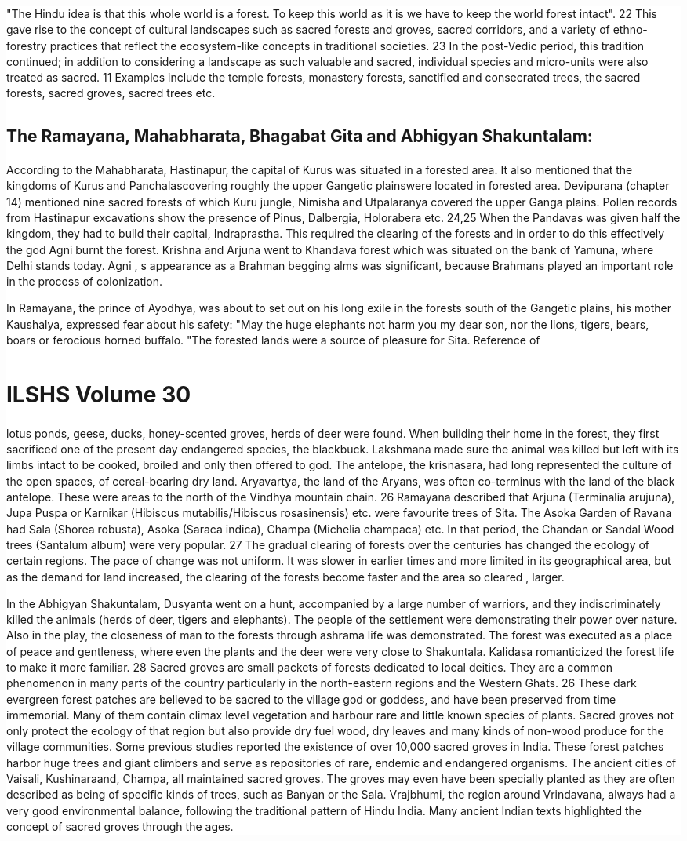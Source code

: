 "The Hindu idea is that this whole world is a forest. To keep this world as it is we have to keep the world forest intact". 22 This gave rise to the concept of cultural landscapes such as sacred forests and groves, sacred corridors, and a variety of ethno-forestry practices that reflect the ecosystem-like concepts in traditional societies. 23 In the post-Vedic period, this tradition continued; in addition to considering a landscape as such valuable and sacred, individual species and micro-units were also treated as sacred. 11 Examples include the temple forests, monastery forests, sanctified and consecrated trees, the sacred forests, sacred groves, sacred trees etc.


## The Ramayana, Mahabharata, Bhagabat Gita and Abhigyan Shakuntalam:

According to the Mahabharata, Hastinapur, the capital of Kurus was situated in a forested area. It also mentioned that the kingdoms of Kurus and Panchalascovering roughly the upper Gangetic plainswere located in forested area. Devipurana (chapter 14) mentioned nine sacred forests of which Kuru jungle, Nimisha and Utpalaranya covered the upper Ganga plains. Pollen records from Hastinapur excavations show the presence of Pinus, Dalbergia, Holorabera etc. 24,25 When the Pandavas was given half the kingdom, they had to build their capital, Indraprastha. This required the clearing of the forests and in order to do this effectively the god Agni burnt the forest. Krishna and Arjuna went to Khandava forest which was situated on the bank of Yamuna, where Delhi stands today. Agni , s appearance as a Brahman begging alms was significant, because Brahmans played an important role in the process of colonization.

In Ramayana, the prince of Ayodhya, was about to set out on his long exile in the forests south of the Gangetic plains, his mother Kaushalya, expressed fear about his safety: "May the huge elephants not harm you my dear son, nor the lions, tigers, bears, boars or ferocious horned buffalo. "The forested lands were a source of pleasure for Sita. Reference of


# ILSHS Volume 30

lotus ponds, geese, ducks, honey-scented groves, herds of deer were found. When building their home in the forest, they first sacrificed one of the present day endangered species, the blackbuck. Lakshmana made sure the animal was killed but left with its limbs intact to be cooked, broiled and only then offered to god. The antelope, the krisnasara, had long represented the culture of the open spaces, of cereal-bearing dry land. Aryavartya, the land of the Aryans, was often co-terminus with the land of the black antelope. These were areas to the north of the Vindhya mountain chain. 26 Ramayana described that Arjuna (Terminalia arujuna), Jupa Puspa or Karnikar (Hibiscus mutabilis/Hibiscus rosasinensis) etc. were favourite trees of Sita. The Asoka Garden of Ravana had Sala (Shorea robusta), Asoka (Saraca indica), Champa (Michelia champaca) etc. In that period, the Chandan or Sandal Wood trees (Santalum album) were very popular. 27 The gradual clearing of forests over the centuries has changed the ecology of certain regions. The pace of change was not uniform. It was slower in earlier times and more limited in its geographical area, but as the demand for land increased, the clearing of the forests become faster and the area so cleared , larger.

In the Abhigyan Shakuntalam, Dusyanta went on a hunt, accompanied by a large number of warriors, and they indiscriminately killed the animals (herds of deer, tigers and elephants). The people of the settlement were demonstrating their power over nature. Also in the play, the closeness of man to the forests through ashrama life was demonstrated. The forest was executed as a place of peace and gentleness, where even the plants and the deer were very close to Shakuntala. Kalidasa romanticized the forest life to make it more familiar. 28 Sacred groves are small packets of forests dedicated to local deities. They are a common phenomenon in many parts of the country particularly in the north-eastern regions and the Western Ghats. 26 These dark evergreen forest patches are believed to be sacred to the village god or goddess, and have been preserved from time immemorial. Many of them contain climax level vegetation and harbour rare and little known species of plants. Sacred groves not only protect the ecology of that region but also provide dry fuel wood, dry leaves and many kinds of non-wood produce for the village communities. Some previous studies reported the existence of over 10,000 sacred groves in India. These forest patches harbor huge trees and giant climbers and serve as repositories of rare, endemic and endangered organisms. The ancient cities of Vaisali, Kushinaraand, Champa, all maintained sacred groves. The groves may even have been specially planted as they are often described as being of specific kinds of trees, such as Banyan or the Sala. Vrajbhumi, the region around Vrindavana, always had a very good environmental balance, following the traditional pattern of Hindu India. Many ancient Indian texts highlighted the concept of sacred groves through the ages.
